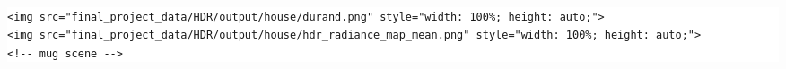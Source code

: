     <img src="final_project_data/HDR/output/house/durand.png" style="width: 100%; height: auto;">
    <img src="final_project_data/HDR/output/house/hdr_radiance_map_mean.png" style="width: 100%; height: auto;">
    <!-- mug scene -->
